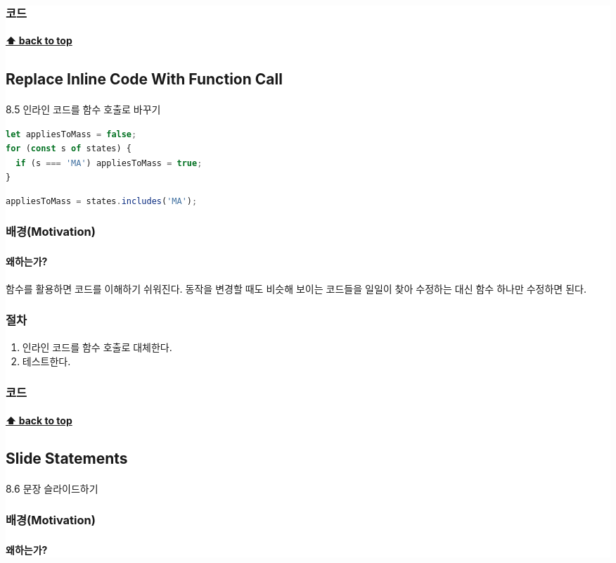 
### 코드


**[⬆ back to top](#table-of-contents)**



## Replace Inline Code With Function Call
8.5 인라인 코드를 함수 호출로 바꾸기

```js
let appliesToMass = false;
for (const s of states) {
  if (s === 'MA') appliesToMass = true;
}
```

```js
appliesToMass = states.includes('MA');
```

### 배경(Motivation)



#### 왜하는가?
함수를 활용하면 코드를 이해하기 쉬워진다. 동작을 변경할 때도 비슷해 보이는 코드들을 일일이 찾아 수정하는 대신 함수 하나만 수정하면 된다.


### 절차
1. 인라인 코드를 함수 호출로 대체한다.
1. 테스트한다.


### 코드


**[⬆ back to top](#table-of-contents)**



## Slide Statements
8.6 문장 슬라이드하기

```js

```

```js

```

### 배경(Motivation)



#### 왜하는가?
